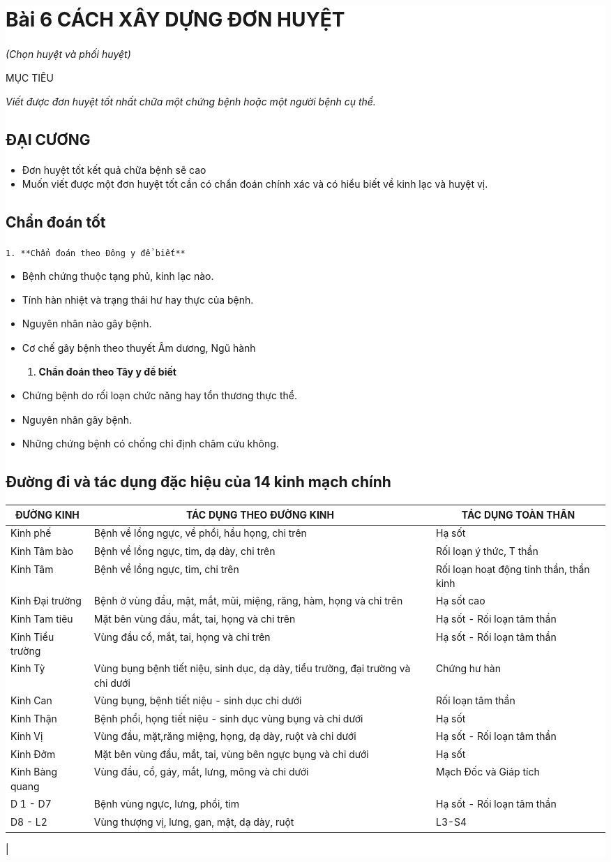 # Bài 6 CÁCH XÂY DỰNG ĐƠN HUYỆT

_(Chọn huyệt và phối huyệt)_

MỤC TIÊU

_Viết được đơn huyệt tốt nhất chữa một chứng bệnh hoặc một người bệnh cụ thể._

## ĐẠI CƯƠNG

- Đơn huyệt tốt kết quả chữa bệnh sẽ cao
- Muốn viết được một đơn huyệt tốt cần có chẩn đoán chính xác và có hiểu biết về kinh lạc và huyệt vị.

## Chẩn đoán tốt

    1. **Chẩn đoán theo Đông y để biết**

- Bệnh chứng thuộc tạng phủ, kinh lạc nào.
- Tính hàn nhiệt và trạng thái hư hay thực của bệnh.
- Nguyên nhân nào gây bệnh.
- Cơ chế gây bệnh theo thuyết Âm dương, Ngũ hành

    1. **Chẩn đoán theo Tây y để biết**

- Chứng bệnh do rối loạn chức năng hay tổn thương thực thể.
- Nguyên nhân gây bệnh.
- Những chứng bệnh có chống chỉ định châm cứu không.

## Đường đi và tác dụng đặc hiệu của 14 kinh mạch chính

| **ĐƯỜNG KINH**| **TÁC DỤNG THEO ĐƯỜNG KINH**| **TÁC DỤNG TOÀN THÂN**|
| --- | --- | --- |
| Kinh phế | Bệnh về lồng ngực, về phổi, hầu họng, chi trên | Hạ sốt |
| Kinh Tâm bào | Bệnh về lồng ngực, tim, dạ dày, chi trên | Rối loạn ý thức, T thần |
| Kinh Tâm | Bệnh về lồng ngực, tim, chi trên | Rối loạn hoạt động tinh thần, thần kinh |
| Kinh Đại trường | Bệnh ở vùng đầu, mặt, mắt, mũi, miệng, răng, hàm, họng và chi trên | Hạ sốt cao |
| Kinh Tam tiêu | Mặt bên vùng đầu, mắt, tai, họng và chi trên | Hạ sốt - Rối loạn tâm thần |
| Kinh Tiểu trường | Vùng đầu cổ, mắt, tai, họng và chi trên | Hạ sốt - Rối loạn tâm thần |
| Kinh Tỳ | Vùng bụng bệnh tiết niệu, sinh dục, dạ dày, tiểu trường, đại trường và chi dưới | Chứng hư hàn |
| Kinh Can | Vùng bụng, bệnh tiết niệu - sinh dục chi dưới | Rối loạn tâm thần |
| Kinh Thận | Bệnh phổi, họng tiết niệu - sinh dục vùng bụng và chi dưới | Hạ sốt |
| Kinh Vị | Vùng đầu, mặt,răng miệng, họng, dạ dày, ruột và chi dưới | Hạ sốt - Rối loạn tâm thần |
| Kinh Đởm | Mặt bên vùng đầu, mắt, tai, vùng bên ngực bụng và chi dưới | Hạ sốt |
| Kinh Bàng quang | Vùng đầu, cổ, gáy, mắt, lưng, mông và chi dưới| Mạch Đốc và Giáp tích | Vùng đầu, dọc 2 bên cột sống | Bệnh tạng phủ |
| D 1 - D7 | Bệnh vùng ngực, lưng, phổi, tim | Hạ sốt - Rối loạn tâm thần |
| D8 - L2 | Vùng thượng vị, lưng, gan, mật, dạ dày, ruột| L3-S4 | Vùng hạ vị, thắt lưng, bệnh tiết niệu - sinh dục, ruột, bổ dương |
 |
